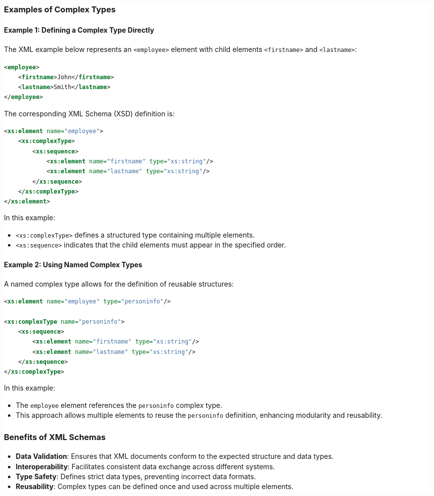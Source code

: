 ### Examples of Complex Types

#### Example 1: Defining a Complex Type Directly

The XML example below represents an `<employee>` element with child elements `<firstname>` and `<lastname>`:

```xml
<employee>
    <firstname>John</firstname>
    <lastname>Smith</lastname>
</employee>
```

The corresponding XML Schema (XSD) definition is:

```xml
<xs:element name="employee">
    <xs:complexType>
        <xs:sequence>
            <xs:element name="firstname" type="xs:string"/>
            <xs:element name="lastname" type="xs:string"/>
        </xs:sequence>
    </xs:complexType>
</xs:element>
```

In this example:

- `<xs:complexType>` defines a structured type containing multiple elements.
- `<xs:sequence>` indicates that the child elements must appear in the specified order.

#### Example 2: Using Named Complex Types

A named complex type allows for the definition of reusable structures:

```xml
<xs:element name="employee" type="personinfo"/>

<xs:complexType name="personinfo">
    <xs:sequence>
        <xs:element name="firstname" type="xs:string"/>
        <xs:element name="lastname" type="xs:string"/>
    </xs:sequence>
</xs:complexType>
```

In this example:

- The `employee` element references the `personinfo` complex type.
- This approach allows multiple elements to reuse the `personinfo` definition, enhancing modularity and reusability.

### Benefits of XML Schemas

- **Data Validation**: Ensures that XML documents conform to the expected structure and data types.
- **Interoperability**: Facilitates consistent data exchange across different systems.
- **Type Safety**: Defines strict data types, preventing incorrect data formats.
- **Reusability**: Complex types can be defined once and used across multiple elements.
